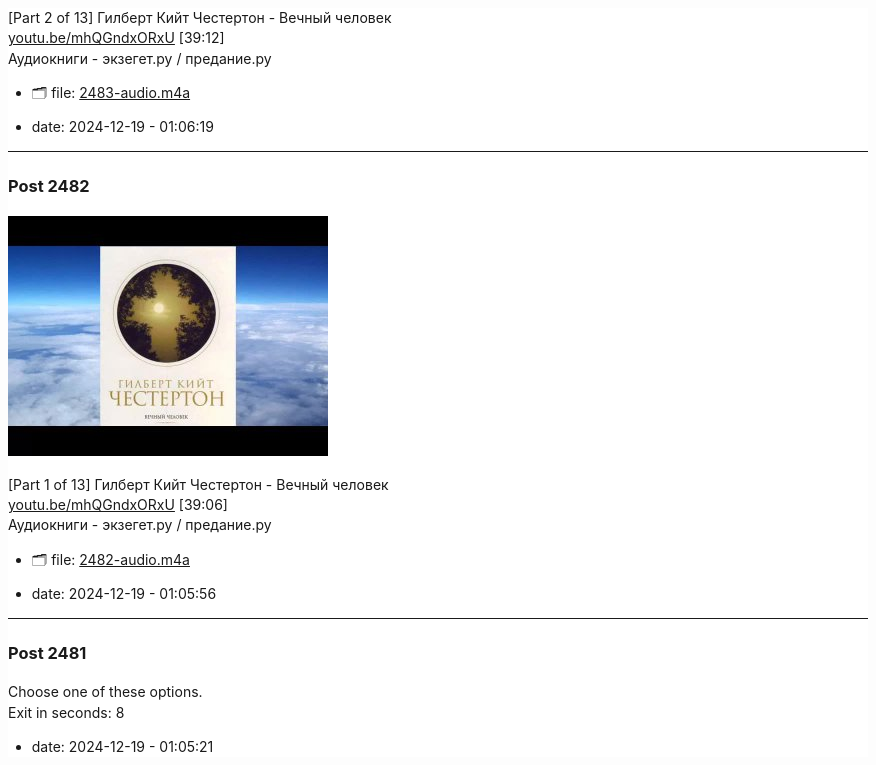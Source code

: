 

[Part 2 of 13] Гилберт Кийт Честертон - Вечный человек<br /><a href="http://youtu.be/mhQGndxORxU">youtu.be/mhQGndxORxU</a> [39:12]<br />Аудиокниги - экзегет.ру / предание.ру



- 🗂 file: [2483-audio.m4a](2483-audio.m4a) 


- date: 2024-12-19 - 01:06:19





---

### Post 2482

 
![2482-thumbnail.jpg](2482-thumbnail.jpg) 



[Part 1 of 13] Гилберт Кийт Честертон - Вечный человек<br /><a href="http://youtu.be/mhQGndxORxU">youtu.be/mhQGndxORxU</a> [39:06]<br />Аудиокниги - экзегет.ру / предание.ру



- 🗂 file: [2482-audio.m4a](2482-audio.m4a) 


- date: 2024-12-19 - 01:05:56





---

### Post 2481




Choose one of these options. <br />Exit in seconds: 8




- date: 2024-12-19 - 01:05:21

